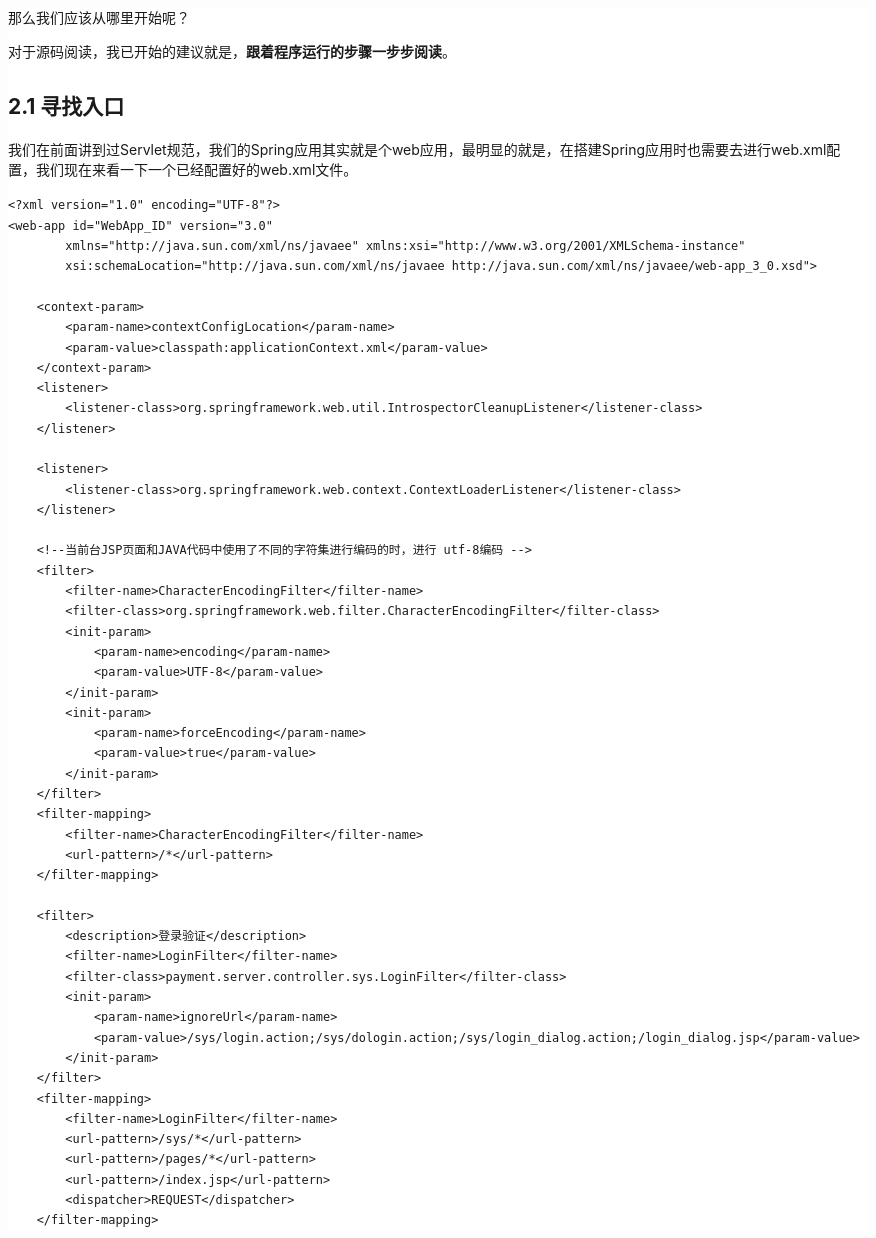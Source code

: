 那么我们应该从哪里开始呢？

对于源码阅读，我已开始的建议就是，**跟着程序运行的步骤一步步阅读**。

## 2.1 寻找入口
我们在前面讲到过Servlet规范，我们的Spring应用其实就是个web应用，最明显的就是，在搭建Spring应用时也需要去进行web.xml配置，我们现在来看一下一个已经配置好的web.xml文件。

    <?xml version="1.0" encoding="UTF-8"?>
    <web-app id="WebApp_ID" version="3.0"
            xmlns="http://java.sun.com/xml/ns/javaee" xmlns:xsi="http://www.w3.org/2001/XMLSchema-instance"
            xsi:schemaLocation="http://java.sun.com/xml/ns/javaee http://java.sun.com/xml/ns/javaee/web-app_3_0.xsd">

        <context-param>
            <param-name>contextConfigLocation</param-name>
            <param-value>classpath:applicationContext.xml</param-value>
        </context-param>
        <listener>
            <listener-class>org.springframework.web.util.IntrospectorCleanupListener</listener-class>
        </listener>

        <listener>
            <listener-class>org.springframework.web.context.ContextLoaderListener</listener-class>
        </listener>

        <!--当前台JSP页面和JAVA代码中使用了不同的字符集进行编码的时，进行 utf-8编码 -->
        <filter>
            <filter-name>CharacterEncodingFilter</filter-name>
            <filter-class>org.springframework.web.filter.CharacterEncodingFilter</filter-class>
            <init-param>
                <param-name>encoding</param-name>
                <param-value>UTF-8</param-value>
            </init-param>
            <init-param>
                <param-name>forceEncoding</param-name>
                <param-value>true</param-value>
            </init-param>
        </filter>
        <filter-mapping>
            <filter-name>CharacterEncodingFilter</filter-name>
            <url-pattern>/*</url-pattern>
        </filter-mapping>

        <filter>
            <description>登录验证</description>
            <filter-name>LoginFilter</filter-name>
            <filter-class>payment.server.controller.sys.LoginFilter</filter-class>
            <init-param>
                <param-name>ignoreUrl</param-name>
                <param-value>/sys/login.action;/sys/dologin.action;/sys/login_dialog.action;/login_dialog.jsp</param-value>
            </init-param>
        </filter>
        <filter-mapping>
            <filter-name>LoginFilter</filter-name>
            <url-pattern>/sys/*</url-pattern>
            <url-pattern>/pages/*</url-pattern>
            <url-pattern>/index.jsp</url-pattern>
            <dispatcher>REQUEST</dispatcher>
        </filter-mapping>
